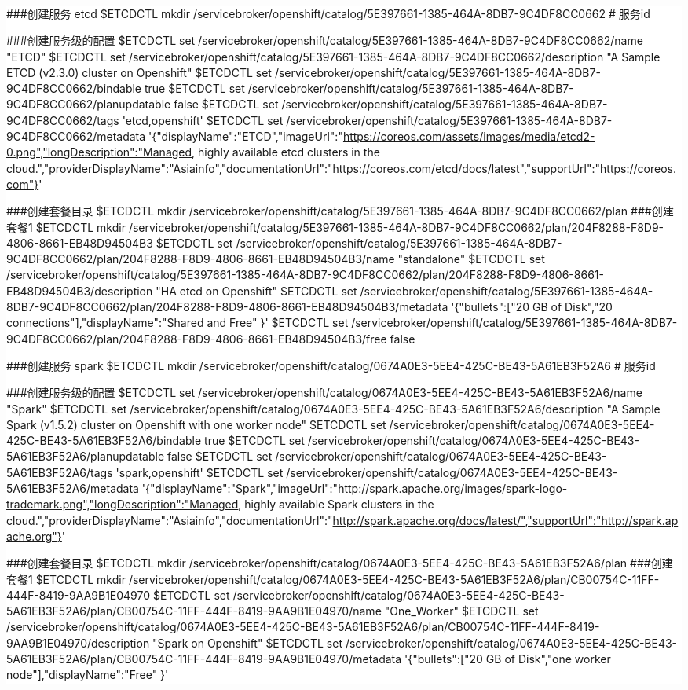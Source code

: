 

###创建服务 etcd
$ETCDCTL mkdir /servicebroker/openshift/catalog/5E397661-1385-464A-8DB7-9C4DF8CC0662 # 服务id

###创建服务级的配置
$ETCDCTL set /servicebroker/openshift/catalog/5E397661-1385-464A-8DB7-9C4DF8CC0662/name "ETCD"
$ETCDCTL set /servicebroker/openshift/catalog/5E397661-1385-464A-8DB7-9C4DF8CC0662/description "A Sample ETCD (v2.3.0) cluster on Openshift"
$ETCDCTL set /servicebroker/openshift/catalog/5E397661-1385-464A-8DB7-9C4DF8CC0662/bindable true
$ETCDCTL set /servicebroker/openshift/catalog/5E397661-1385-464A-8DB7-9C4DF8CC0662/planupdatable false
$ETCDCTL set /servicebroker/openshift/catalog/5E397661-1385-464A-8DB7-9C4DF8CC0662/tags 'etcd,openshift'
$ETCDCTL set /servicebroker/openshift/catalog/5E397661-1385-464A-8DB7-9C4DF8CC0662/metadata '{"displayName":"ETCD","imageUrl":"https://coreos.com/assets/images/media/etcd2-0.png","longDescription":"Managed, highly available etcd clusters in the cloud.","providerDisplayName":"Asiainfo","documentationUrl":"https://coreos.com/etcd/docs/latest","supportUrl":"https://coreos.com"}'

###创建套餐目录
$ETCDCTL mkdir /servicebroker/openshift/catalog/5E397661-1385-464A-8DB7-9C4DF8CC0662/plan
###创建套餐1
$ETCDCTL mkdir /servicebroker/openshift/catalog/5E397661-1385-464A-8DB7-9C4DF8CC0662/plan/204F8288-F8D9-4806-8661-EB48D94504B3
$ETCDCTL set /servicebroker/openshift/catalog/5E397661-1385-464A-8DB7-9C4DF8CC0662/plan/204F8288-F8D9-4806-8661-EB48D94504B3/name "standalone"
$ETCDCTL set /servicebroker/openshift/catalog/5E397661-1385-464A-8DB7-9C4DF8CC0662/plan/204F8288-F8D9-4806-8661-EB48D94504B3/description "HA etcd on Openshift"
$ETCDCTL set /servicebroker/openshift/catalog/5E397661-1385-464A-8DB7-9C4DF8CC0662/plan/204F8288-F8D9-4806-8661-EB48D94504B3/metadata '{"bullets":["20 GB of Disk","20 connections"],"displayName":"Shared and Free" }'
$ETCDCTL set /servicebroker/openshift/catalog/5E397661-1385-464A-8DB7-9C4DF8CC0662/plan/204F8288-F8D9-4806-8661-EB48D94504B3/free false





###创建服务 spark
$ETCDCTL mkdir /servicebroker/openshift/catalog/0674A0E3-5EE4-425C-BE43-5A61EB3F52A6 # 服务id

###创建服务级的配置
$ETCDCTL set /servicebroker/openshift/catalog/0674A0E3-5EE4-425C-BE43-5A61EB3F52A6/name "Spark"
$ETCDCTL set /servicebroker/openshift/catalog/0674A0E3-5EE4-425C-BE43-5A61EB3F52A6/description "A Sample Spark (v1.5.2) cluster on Openshift with one worker node"
$ETCDCTL set /servicebroker/openshift/catalog/0674A0E3-5EE4-425C-BE43-5A61EB3F52A6/bindable true
$ETCDCTL set /servicebroker/openshift/catalog/0674A0E3-5EE4-425C-BE43-5A61EB3F52A6/planupdatable false
$ETCDCTL set /servicebroker/openshift/catalog/0674A0E3-5EE4-425C-BE43-5A61EB3F52A6/tags 'spark,openshift'
$ETCDCTL set /servicebroker/openshift/catalog/0674A0E3-5EE4-425C-BE43-5A61EB3F52A6/metadata '{"displayName":"Spark","imageUrl":"http://spark.apache.org/images/spark-logo-trademark.png","longDescription":"Managed, highly available Spark clusters in the cloud.","providerDisplayName":"Asiainfo","documentationUrl":"http://spark.apache.org/docs/latest/","supportUrl":"http://spark.apache.org"}'

###创建套餐目录
$ETCDCTL mkdir /servicebroker/openshift/catalog/0674A0E3-5EE4-425C-BE43-5A61EB3F52A6/plan
###创建套餐1
$ETCDCTL mkdir /servicebroker/openshift/catalog/0674A0E3-5EE4-425C-BE43-5A61EB3F52A6/plan/CB00754C-11FF-444F-8419-9AA9B1E04970
$ETCDCTL set /servicebroker/openshift/catalog/0674A0E3-5EE4-425C-BE43-5A61EB3F52A6/plan/CB00754C-11FF-444F-8419-9AA9B1E04970/name "One_Worker"
$ETCDCTL set /servicebroker/openshift/catalog/0674A0E3-5EE4-425C-BE43-5A61EB3F52A6/plan/CB00754C-11FF-444F-8419-9AA9B1E04970/description "Spark on Openshift"
$ETCDCTL set /servicebroker/openshift/catalog/0674A0E3-5EE4-425C-BE43-5A61EB3F52A6/plan/CB00754C-11FF-444F-8419-9AA9B1E04970/metadata '{"bullets":["20 GB of Disk","one worker node"],"displayName":"Free" }'
